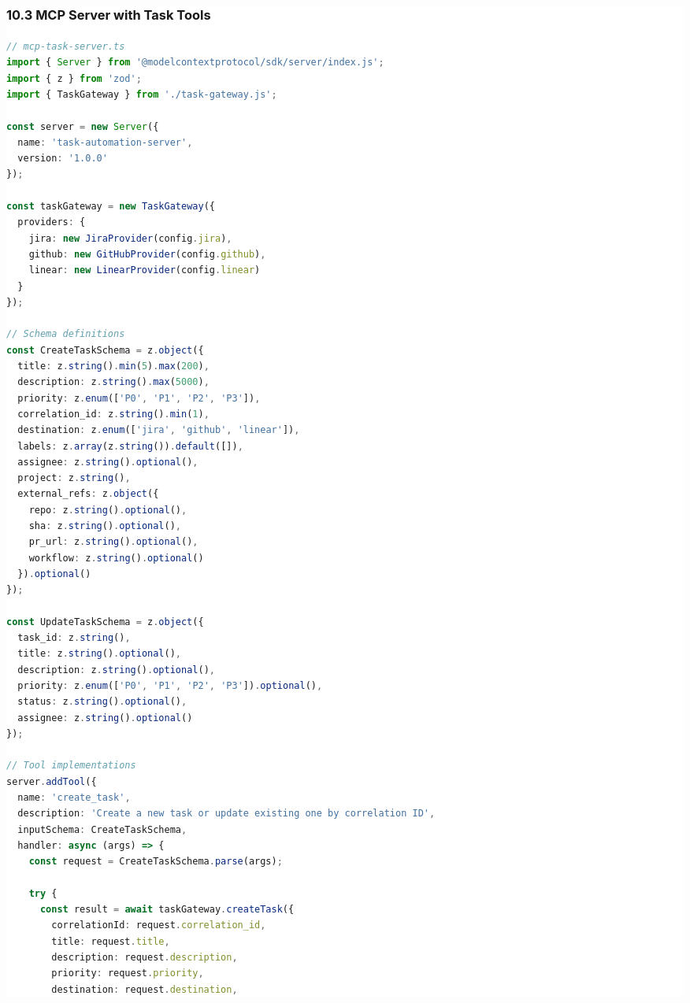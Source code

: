 ### 10.3 MCP Server with Task Tools

```typescript
// mcp-task-server.ts
import { Server } from '@modelcontextprotocol/sdk/server/index.js';
import { z } from 'zod';
import { TaskGateway } from './task-gateway.js';

const server = new Server({
  name: 'task-automation-server',
  version: '1.0.0'
});

const taskGateway = new TaskGateway({
  providers: {
    jira: new JiraProvider(config.jira),
    github: new GitHubProvider(config.github),
    linear: new LinearProvider(config.linear)
  }
});

// Schema definitions
const CreateTaskSchema = z.object({
  title: z.string().min(5).max(200),
  description: z.string().max(5000),
  priority: z.enum(['P0', 'P1', 'P2', 'P3']),
  correlation_id: z.string().min(1),
  destination: z.enum(['jira', 'github', 'linear']),
  labels: z.array(z.string()).default([]),
  assignee: z.string().optional(),
  project: z.string(),
  external_refs: z.object({
    repo: z.string().optional(),
    sha: z.string().optional(),
    pr_url: z.string().optional(),
    workflow: z.string().optional()
  }).optional()
});

const UpdateTaskSchema = z.object({
  task_id: z.string(),
  title: z.string().optional(),
  description: z.string().optional(),
  priority: z.enum(['P0', 'P1', 'P2', 'P3']).optional(),
  status: z.string().optional(),
  assignee: z.string().optional()
});

// Tool implementations
server.addTool({
  name: 'create_task',
  description: 'Create a new task or update existing one by correlation ID',
  inputSchema: CreateTaskSchema,
  handler: async (args) => {
    const request = CreateTaskSchema.parse(args);

    try {
      const result = await taskGateway.createTask({
        correlationId: request.correlation_id,
        title: request.title,
        description: request.description,
        priority: request.priority,
        destination: request.destination,
```